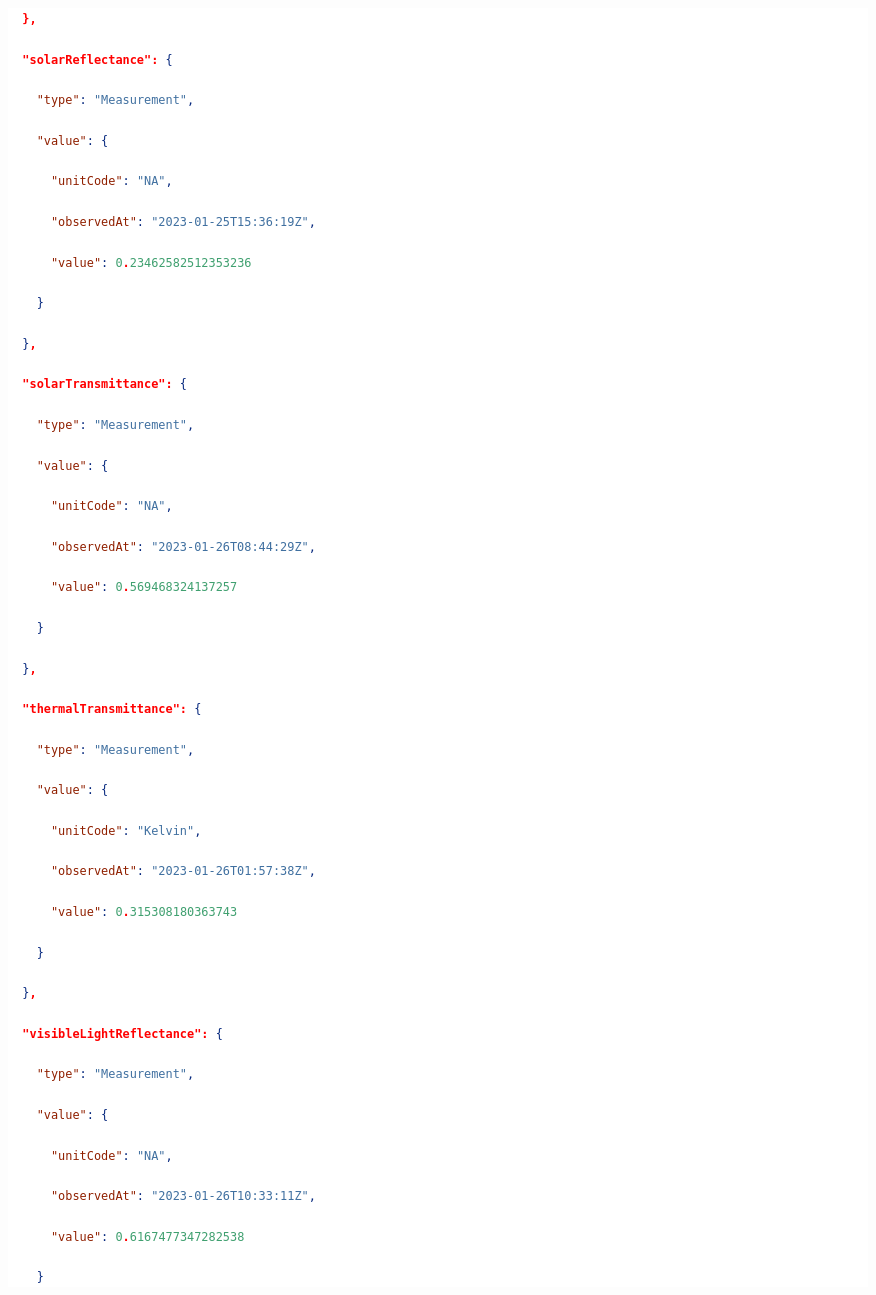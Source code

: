 ```json  
  },
  
  "solarReflectance": {
  
    "type": "Measurement",
  
    "value": {
  
      "unitCode": "NA",
  
      "observedAt": "2023-01-25T15:36:19Z",
  
      "value": 0.23462582512353236
  
    }
  
  },
  
  "solarTransmittance": {
  
    "type": "Measurement",
  
    "value": {
  
      "unitCode": "NA",
  
      "observedAt": "2023-01-26T08:44:29Z",
  
      "value": 0.569468324137257
  
    }
  
  },
  
  "thermalTransmittance": {
  
    "type": "Measurement",
  
    "value": {
  
      "unitCode": "Kelvin",
  
      "observedAt": "2023-01-26T01:57:38Z",
  
      "value": 0.315308180363743
  
    }
  
  },
  
  "visibleLightReflectance": {
  
    "type": "Measurement",
  
    "value": {
  
      "unitCode": "NA",
  
      "observedAt": "2023-01-26T10:33:11Z",
  
      "value": 0.6167477347282538
  
    }
```